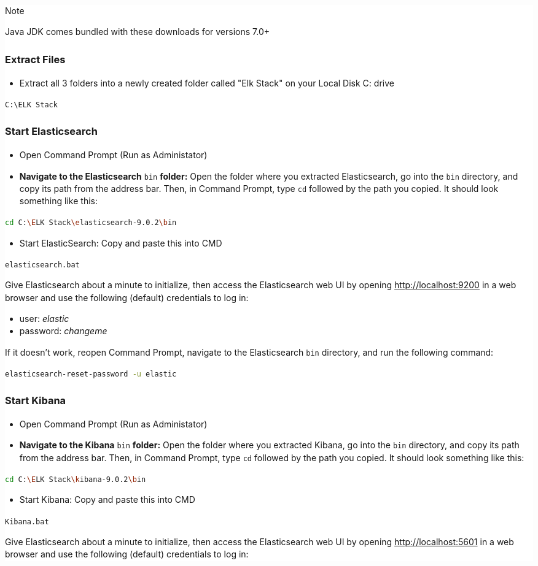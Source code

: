 
> [!NOTE]
> Java JDK comes bundled with these downloads for versions 7.0+ 

### Extract Files

* Extract all 3 folders into a newly created folder called "Elk Stack" on your Local Disk C: drive

```sh
C:\ELK Stack
```

### Start Elasticsearch

* Open Command Prompt (Run as Administator)

* **Navigate to the Elasticsearch** `bin` **folder:**
Open the folder where you extracted Elasticsearch, go into the `bin` directory, and copy its path from the address bar. Then, in Command Prompt, type `cd` followed by the path you copied. It should look something like this:
```sh
cd C:\ELK Stack\elasticsearch-9.0.2\bin
```
* Start ElasticSearch: Copy and paste this into CMD
```sh
elasticsearch.bat
```

Give Elasticsearch about a minute to initialize, then access the Elasticsearch web UI by opening <http://localhost:9200> in a web
browser and use the following (default) credentials to log in:

* user: *elastic*
* password: *changeme*

If it doesn’t work, reopen Command Prompt, navigate to the Elasticsearch `bin` directory, and run the following command:
```sh
elasticsearch-reset-password -u elastic
```
### Start Kibana

* Open Command Prompt (Run as Administator)

* **Navigate to the Kibana** `bin` **folder:**
Open the folder where you extracted Kibana, go into the `bin` directory, and copy its path from the address bar. Then, in Command Prompt, type `cd` followed by the path you copied. It should look something like this:
```sh
cd C:\ELK Stack\kibana-9.0.2\bin
```
* Start Kibana: Copy and paste this into CMD
```sh
Kibana.bat
```
Give Elasticsearch about a minute to initialize, then access the Elasticsearch web UI by opening <http://localhost:5601> in a web
browser and use the following (default) credentials to log in:
